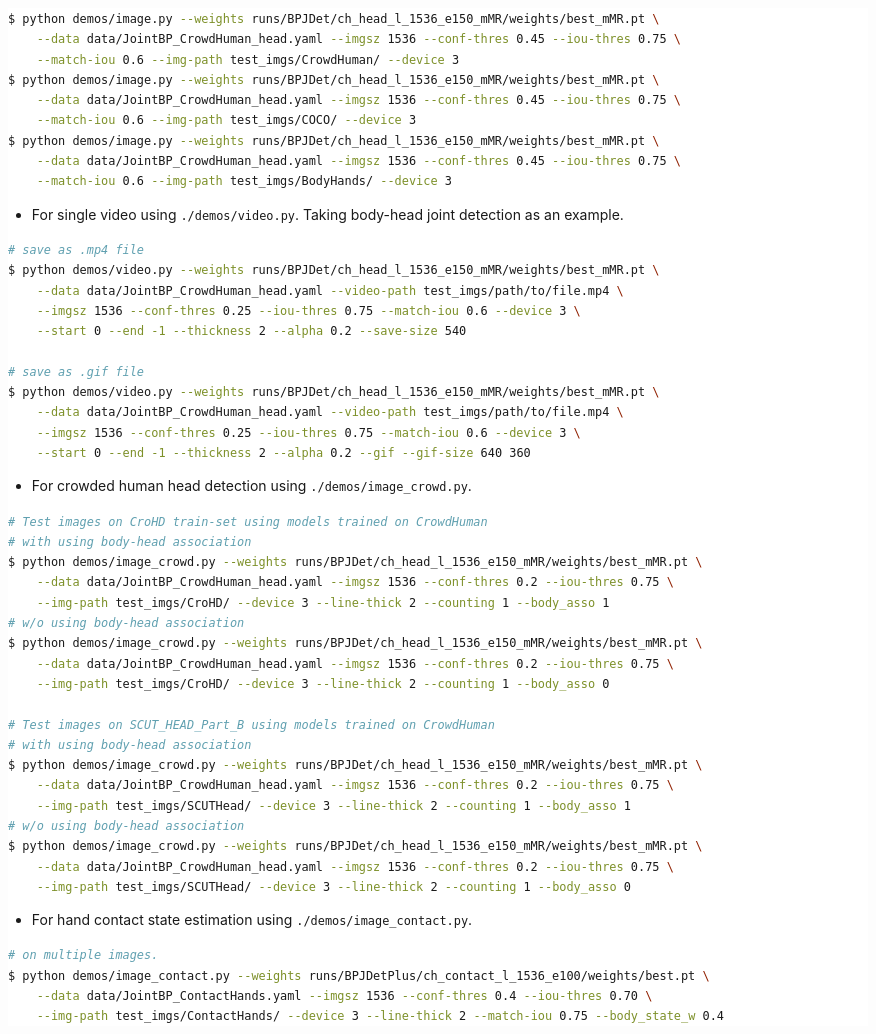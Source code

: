 ```bash
$ python demos/image.py --weights runs/BPJDet/ch_head_l_1536_e150_mMR/weights/best_mMR.pt \
    --data data/JointBP_CrowdHuman_head.yaml --imgsz 1536 --conf-thres 0.45 --iou-thres 0.75 \
    --match-iou 0.6 --img-path test_imgs/CrowdHuman/ --device 3
$ python demos/image.py --weights runs/BPJDet/ch_head_l_1536_e150_mMR/weights/best_mMR.pt \
    --data data/JointBP_CrowdHuman_head.yaml --imgsz 1536 --conf-thres 0.45 --iou-thres 0.75 \
    --match-iou 0.6 --img-path test_imgs/COCO/ --device 3
$ python demos/image.py --weights runs/BPJDet/ch_head_l_1536_e150_mMR/weights/best_mMR.pt \
    --data data/JointBP_CrowdHuman_head.yaml --imgsz 1536 --conf-thres 0.45 --iou-thres 0.75 \
    --match-iou 0.6 --img-path test_imgs/BodyHands/ --device 3
```

* For single video using `./demos/video.py`. Taking body-head joint detection as an example.
```bash
# save as .mp4 file
$ python demos/video.py --weights runs/BPJDet/ch_head_l_1536_e150_mMR/weights/best_mMR.pt \
    --data data/JointBP_CrowdHuman_head.yaml --video-path test_imgs/path/to/file.mp4 \
    --imgsz 1536 --conf-thres 0.25 --iou-thres 0.75 --match-iou 0.6 --device 3 \
    --start 0 --end -1 --thickness 2 --alpha 0.2 --save-size 540

# save as .gif file
$ python demos/video.py --weights runs/BPJDet/ch_head_l_1536_e150_mMR/weights/best_mMR.pt \
    --data data/JointBP_CrowdHuman_head.yaml --video-path test_imgs/path/to/file.mp4 \
    --imgsz 1536 --conf-thres 0.25 --iou-thres 0.75 --match-iou 0.6 --device 3 \
    --start 0 --end -1 --thickness 2 --alpha 0.2 --gif --gif-size 640 360
```

* For crowded human head detection using `./demos/image_crowd.py`.
```bash
# Test images on CroHD train-set using models trained on CrowdHuman
# with using body-head association
$ python demos/image_crowd.py --weights runs/BPJDet/ch_head_l_1536_e150_mMR/weights/best_mMR.pt \
    --data data/JointBP_CrowdHuman_head.yaml --imgsz 1536 --conf-thres 0.2 --iou-thres 0.75 \
    --img-path test_imgs/CroHD/ --device 3 --line-thick 2 --counting 1 --body_asso 1 
# w/o using body-head association
$ python demos/image_crowd.py --weights runs/BPJDet/ch_head_l_1536_e150_mMR/weights/best_mMR.pt \
    --data data/JointBP_CrowdHuman_head.yaml --imgsz 1536 --conf-thres 0.2 --iou-thres 0.75 \
    --img-path test_imgs/CroHD/ --device 3 --line-thick 2 --counting 1 --body_asso 0
    
# Test images on SCUT_HEAD_Part_B using models trained on CrowdHuman
# with using body-head association
$ python demos/image_crowd.py --weights runs/BPJDet/ch_head_l_1536_e150_mMR/weights/best_mMR.pt \
    --data data/JointBP_CrowdHuman_head.yaml --imgsz 1536 --conf-thres 0.2 --iou-thres 0.75 \
    --img-path test_imgs/SCUTHead/ --device 3 --line-thick 2 --counting 1 --body_asso 1 
# w/o using body-head association
$ python demos/image_crowd.py --weights runs/BPJDet/ch_head_l_1536_e150_mMR/weights/best_mMR.pt \
    --data data/JointBP_CrowdHuman_head.yaml --imgsz 1536 --conf-thres 0.2 --iou-thres 0.75 \
    --img-path test_imgs/SCUTHead/ --device 3 --line-thick 2 --counting 1 --body_asso 0
```

* For hand contact state estimation using `./demos/image_contact.py`.
```bash
# on multiple images.
$ python demos/image_contact.py --weights runs/BPJDetPlus/ch_contact_l_1536_e100/weights/best.pt \
    --data data/JointBP_ContactHands.yaml --imgsz 1536 --conf-thres 0.4 --iou-thres 0.70 \
    --img-path test_imgs/ContactHands/ --device 3 --line-thick 2 --match-iou 0.75 --body_state_w 0.4
```
